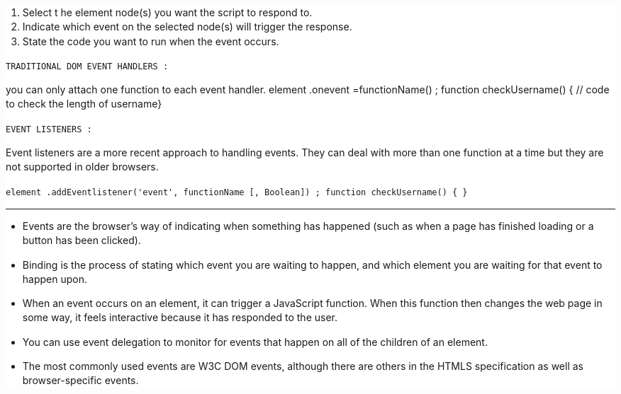 1. Select t he element node(s) you want the script to respond to.
1. Indicate which event on the selected node(s) will trigger the response.
1. State the code you want to run when the event occurs.


`TRADITIONAL DOM EVENT HANDLERS :`

you can only attach one function to each event handler. element .onevent =functionName() ; function checkUsername() { // code to check the length of username}

`EVENT LISTENERS :`

Event listeners are a more recent approach to handling events. They can deal with more than one function at a time but they are not supported in older browsers.

```
element .addEventlistener('event', functionName [, Boolean]) ; function checkUsername() { }
```

----
- Events are the browser’s way of indicating when something has happened (such as when a page has finished loading or a button has been clicked).

- Binding is the process of stating which event you are waiting to happen, and which element you are waiting for that event to happen upon.

- When an event occurs on an element, it can trigger a JavaScript function. When this function then changes the web page in some way, it feels interactive because it has responded to the user.

- You can use event delegation to monitor for events that happen on all of the children of an element.

- The most commonly used events are W3C DOM events, although there are others in the HTMLS specification as well as browser-specific events.